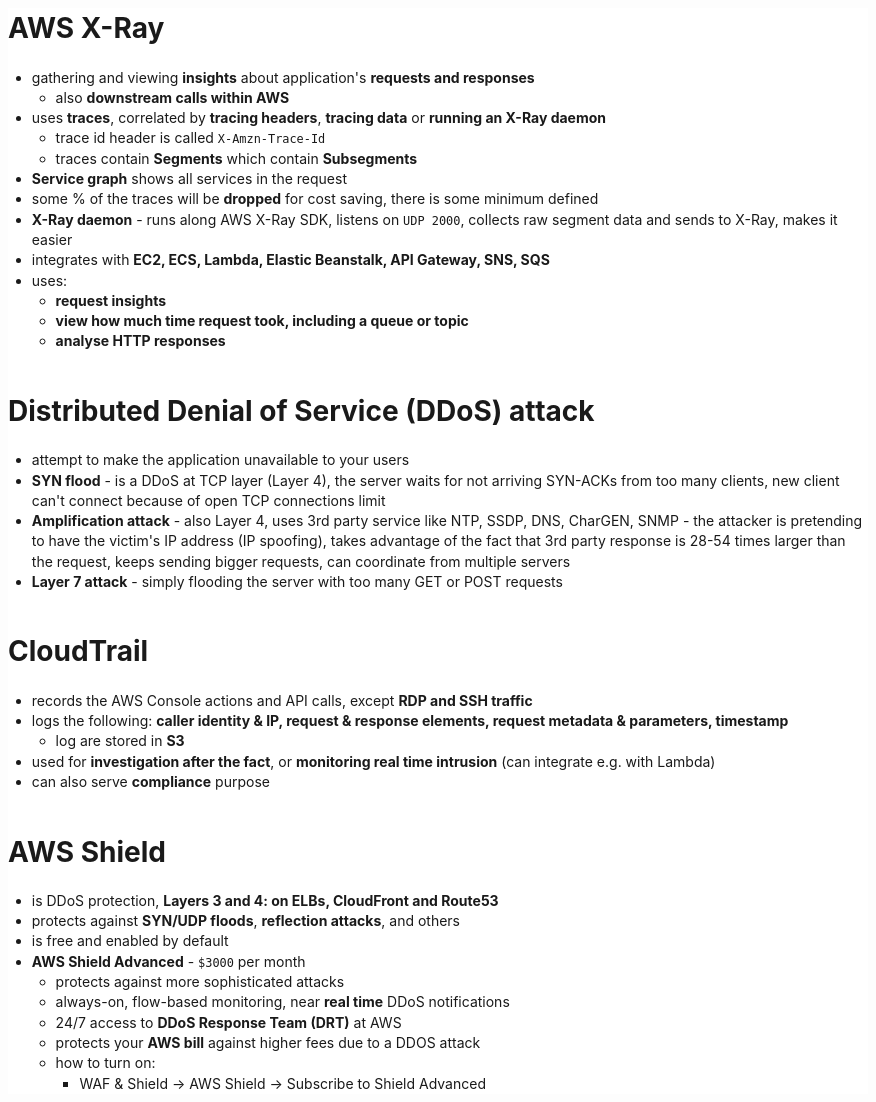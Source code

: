 # AWS X-Ray
- gathering and viewing **insights** about application's **requests and responses**
  - also **downstream calls within AWS**
- uses **traces**, correlated by **tracing headers**, **tracing data** or **running an X-Ray daemon**
  - trace id header is called `X-Amzn-Trace-Id`
  - traces contain **Segments** which contain **Subsegments**
- **Service graph** shows all services in the request
- some % of the traces will be **dropped** for cost saving, there is some minimum defined
- **X-Ray daemon** - runs along AWS X-Ray SDK, listens on `UDP 2000`, collects raw segment data and sends to X-Ray, makes it easier
- integrates with **EC2, ECS, Lambda, Elastic Beanstalk, API Gateway, SNS, SQS**
- uses:
  - **request insights**
  - **view how much time request took, including a queue or topic**
  - **analyse HTTP responses**

# Distributed Denial of Service (DDoS) attack
- attempt to make the application unavailable to your users
- **SYN flood** - is a DDoS at TCP layer (Layer 4), the server waits for not arriving SYN-ACKs from too many clients, new client can't connect because of open TCP connections limit
- **Amplification attack** - also Layer 4, uses 3rd party service like NTP, SSDP, DNS, CharGEN, SNMP - the attacker is pretending to have the victim's IP address (IP spoofing), takes advantage of the fact that 3rd party response is 28-54 times larger than the request, keeps sending bigger requests, can coordinate from multiple servers
- **Layer 7 attack** - simply flooding the server with too many GET or POST requests

# CloudTrail
- records the AWS Console actions and API calls, except **RDP and SSH traffic**
- logs the following: **caller identity & IP, request & response elements, request metadata & parameters, timestamp**
  - log are stored in **S3**
- used for **investigation after the fact**, or **monitoring real time intrusion** (can integrate e.g. with Lambda)
- can also serve **compliance** purpose

# AWS Shield
- is DDoS protection, **Layers 3 and 4: on ELBs, CloudFront and Route53**
- protects against **SYN/UDP floods**, **reflection attacks**, and others
- is free and enabled by default
- **AWS Shield Advanced** - `$3000` per month
  - protects against more sophisticated attacks
  - always-on, flow-based monitoring, near **real time** DDoS notifications
  - 24/7 access to **DDoS Response Team (DRT)** at AWS
  - protects your **AWS bill** against higher fees due to a DDOS attack
  - how to turn on:
    - WAF & Shield -> AWS Shield -> Subscribe to Shield Advanced
